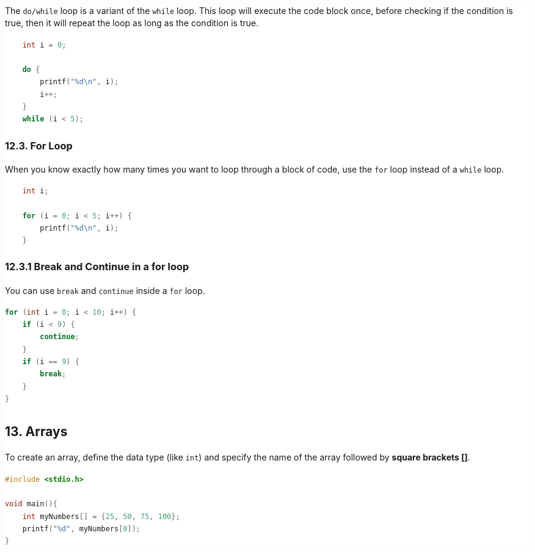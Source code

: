 The ```do/while``` loop is a variant of the ```while``` loop. This loop will execute the code block once, before checking if the condition is true, then it will repeat the loop as long as the condition is true.

```c
    int i = 0;

    do {
        printf("%d\n", i);
        i++;
    }
    while (i < 5);
```

### 12.3. For Loop

When you know exactly how many times you want to loop through a block of code, use the ```for``` loop instead of a ```while``` loop.

```c
    int i;

    for (i = 0; i < 5; i++) {
        printf("%d\n", i);
    }
```

### 12.3.1   Break and Continue in a for loop

You can use ```break``` and ```continue``` inside a ```for``` loop.

```c
for (int i = 0; i < 10; i++) {
    if (i < 9) {
        continue;
    }
    if (i == 9) {
        break;
    }
}
```

## 13. Arrays

To create an array, define the data type (like ```int```) and specify the name of the array followed by **square brackets []**.

```c
#include <stdio.h>

void main(){
    int myNumbers[] = {25, 50, 75, 100};
    printf("%d", myNumbers[0]);
}
```
